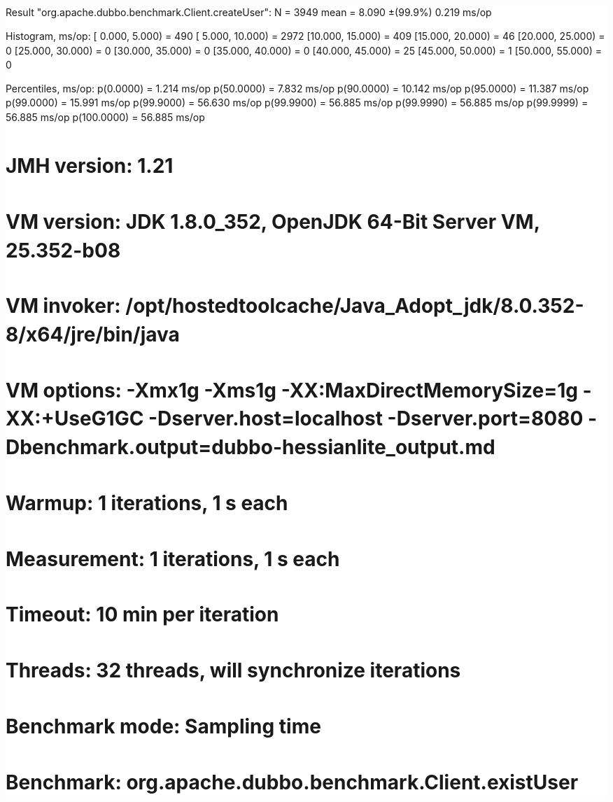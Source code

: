 

Result "org.apache.dubbo.benchmark.Client.createUser":
  N = 3949
  mean =      8.090 ±(99.9%) 0.219 ms/op

  Histogram, ms/op:
    [ 0.000,  5.000) = 490 
    [ 5.000, 10.000) = 2972 
    [10.000, 15.000) = 409 
    [15.000, 20.000) = 46 
    [20.000, 25.000) = 0 
    [25.000, 30.000) = 0 
    [30.000, 35.000) = 0 
    [35.000, 40.000) = 0 
    [40.000, 45.000) = 25 
    [45.000, 50.000) = 1 
    [50.000, 55.000) = 0 

  Percentiles, ms/op:
      p(0.0000) =      1.214 ms/op
     p(50.0000) =      7.832 ms/op
     p(90.0000) =     10.142 ms/op
     p(95.0000) =     11.387 ms/op
     p(99.0000) =     15.991 ms/op
     p(99.9000) =     56.630 ms/op
     p(99.9900) =     56.885 ms/op
     p(99.9990) =     56.885 ms/op
     p(99.9999) =     56.885 ms/op
    p(100.0000) =     56.885 ms/op


# JMH version: 1.21
# VM version: JDK 1.8.0_352, OpenJDK 64-Bit Server VM, 25.352-b08
# VM invoker: /opt/hostedtoolcache/Java_Adopt_jdk/8.0.352-8/x64/jre/bin/java
# VM options: -Xmx1g -Xms1g -XX:MaxDirectMemorySize=1g -XX:+UseG1GC -Dserver.host=localhost -Dserver.port=8080 -Dbenchmark.output=dubbo-hessianlite_output.md
# Warmup: 1 iterations, 1 s each
# Measurement: 1 iterations, 1 s each
# Timeout: 10 min per iteration
# Threads: 32 threads, will synchronize iterations
# Benchmark mode: Sampling time
# Benchmark: org.apache.dubbo.benchmark.Client.existUser
